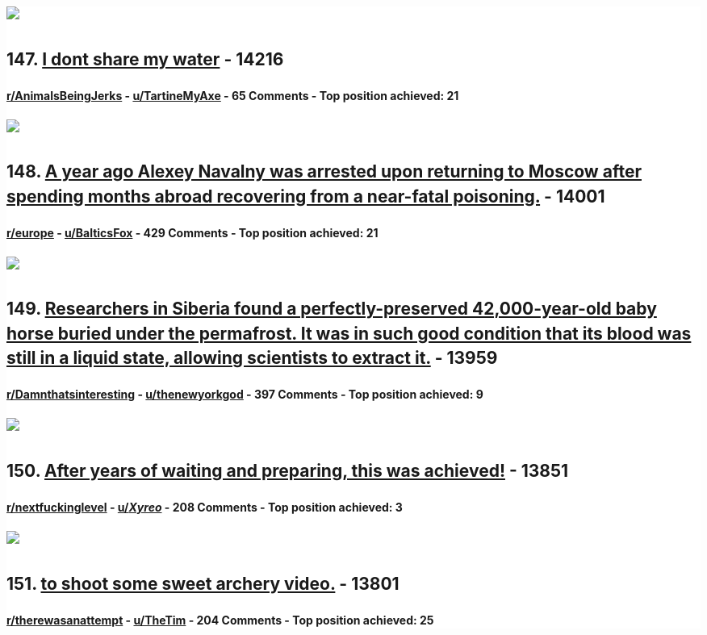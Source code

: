 <a href="https://i.redd.it/vois6dywmbc81.jpg"><img src="https://b.thumbs.redditmedia.com/M25PQh8dUc984GNvvTlo5XXqsFGalXUp_yiA4MuGUMU.jpg"></img></a>

## 147. [I dont share my water](http://reddit.com/r/AnimalsBeingJerks/comments/s649cq/i_dont_share_my_water/) - 14216
#### [r/AnimalsBeingJerks](http://reddit.com/r/AnimalsBeingJerks) - [u/TartineMyAxe](http://reddit.com/u/TartineMyAxe) - 65 Comments - Top position achieved: 21

<a href="https://v.redd.it/b9veybid49c81"><img src="https://b.thumbs.redditmedia.com/fW5x6y7zpYgXzDzZDKCM6JhsapTr9wtn7ATgPcoyWfk.jpg"></img></a>

## 148. [A year ago Alexey Navalny was arrested upon returning to Moscow after spending months abroad recovering from a near-fatal poisoning.](http://reddit.com/r/europe/comments/s6axi8/a_year_ago_alexey_navalny_was_arrested_upon/) - 14001
#### [r/europe](http://reddit.com/r/europe) - [u/BalticsFox](http://reddit.com/u/BalticsFox) - 429 Comments - Top position achieved: 21

<a href="https://i.redd.it/zbde3f99jac81.jpg"><img src="https://b.thumbs.redditmedia.com/LVS7II5Mb2EJ1uDgZjliXkXmJlOWn-kQsw0-H-CyCxY.jpg"></img></a>

## 149. [Researchers in Siberia found a perfectly-preserved 42,000-year-old baby horse buried under the permafrost. It was in such good condition that its blood was still in a liquid state, allowing scientists to extract it.](http://reddit.com/r/Damnthatsinteresting/comments/s6l5zx/researchers_in_siberia_found_a_perfectlypreserved/) - 13959
#### [r/Damnthatsinteresting](http://reddit.com/r/Damnthatsinteresting) - [u/thenewyorkgod](http://reddit.com/u/thenewyorkgod) - 397 Comments - Top position achieved: 9

<a href="https://i.redd.it/qqmfrt4kpcc81.jpg"><img src="https://b.thumbs.redditmedia.com/bcZkVJwZF7gADjwxFYrvm4Vdetyby0UGtNY9ga3kNug.jpg"></img></a>

## 150. [After years of waiting and preparing, this was achieved!](http://reddit.com/r/nextfuckinglevel/comments/s67mwt/after_years_of_waiting_and_preparing_this_was/) - 13851
#### [r/nextfuckinglevel](http://reddit.com/r/nextfuckinglevel) - [u/_Xyreo_](http://reddit.com/u/_Xyreo_) - 208 Comments - Top position achieved: 3

<a href="https://v.redd.it/fp0khszwv9c81"><img src="https://b.thumbs.redditmedia.com/Ah0cHrgvN6jTd4WQ3YEFlqjGT4UfTk5I_Phaxc4O_Uo.jpg"></img></a>

## 151. [to shoot some sweet archery video.](http://reddit.com/r/therewasanattempt/comments/s69ynm/to_shoot_some_sweet_archery_video/) - 13801
#### [r/therewasanattempt](http://reddit.com/r/therewasanattempt) - [u/TheTim](http://reddit.com/u/TheTim) - 204 Comments - Top position achieved: 25
